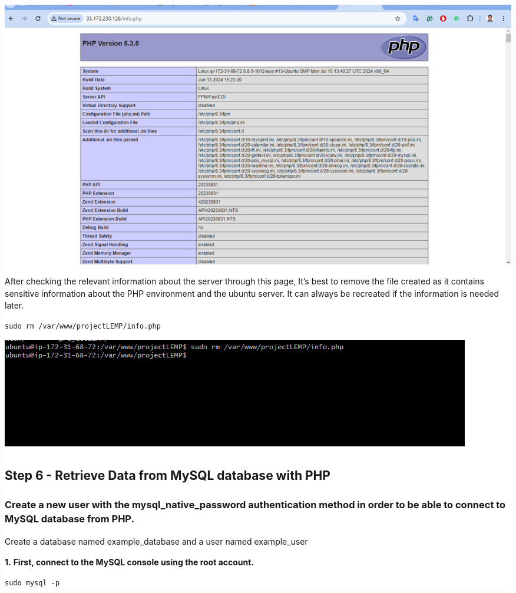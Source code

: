 ![PHP page](./images/Browse-Public-IP-info-PHP.png)

After checking the relevant information about the server through this page, It’s best to remove the file created as it contains sensitive information about the PHP environment and the ubuntu server. It can always be recreated if the information is needed later.
```
sudo rm /var/www/projectLEMP/info.php
```
![PHP page](./images/sudo_rm_var_www_projectLEMP_info_php.png)

## Step 6 - Retrieve Data from MySQL database with PHP

### Create a new user with the mysql_native_password authentication method in order to be able to connect to MySQL database from PHP.

Create a database named example_database and a user named example_user

__1.__ __First, connect to the MySQL console using the root account.__
```
sudo mysql -p
```